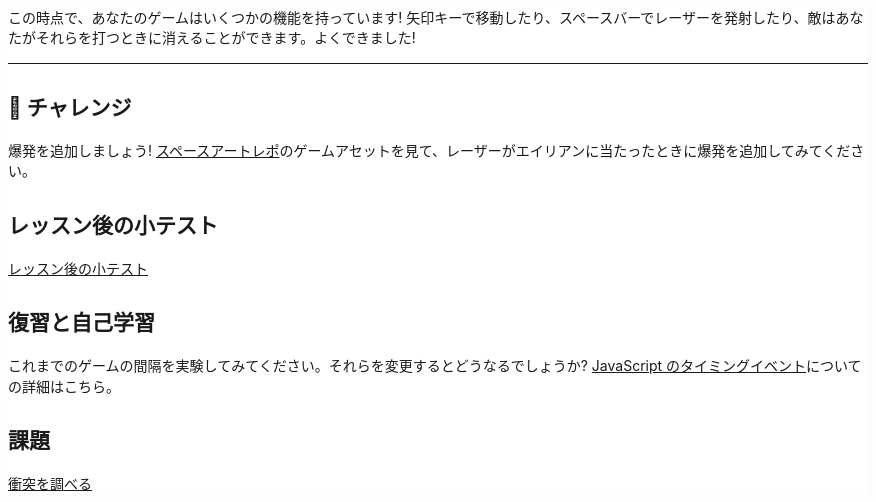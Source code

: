この時点で、あなたのゲームはいくつかの機能を持っています! 矢印キーで移動したり、スペースバーでレーザーを発射したり、敵はあなたがそれらを打つときに消えることができます。よくできました!

---

## 🚀 チャレンジ

爆発を追加しましょう! [スペースアートレポ](../../solution/spaceArt/readme.txt)のゲームアセットを見て、レーザーがエイリアンに当たったときに爆発を追加してみてください。

## レッスン後の小テスト

[レッスン後の小テスト](https://calm-wave-0d1a32b03.1.azurestaticapps.net/quiz/36?loc=ja)

## 復習と自己学習

これまでのゲームの間隔を実験してみてください。それらを変更するとどうなるでしょうか? [JavaScript のタイミングイベント](https://www.freecodecamp.org/news/javascript-timing-events-settimeout-and-setinterval/)についての詳細はこちら。

## 課題

[衝突を調べる](assignment.ja.md)
